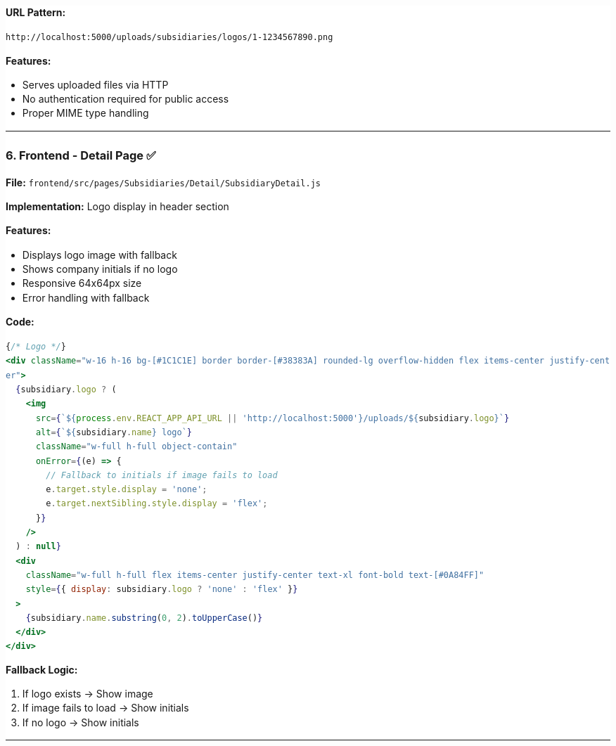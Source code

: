 **URL Pattern:**
```
http://localhost:5000/uploads/subsidiaries/logos/1-1234567890.png
```

**Features:**
- Serves uploaded files via HTTP
- No authentication required for public access
- Proper MIME type handling

---

### 6. Frontend - Detail Page ✅

**File:** `frontend/src/pages/Subsidiaries/Detail/SubsidiaryDetail.js`

**Implementation:** Logo display in header section

**Features:**
- Displays logo image with fallback
- Shows company initials if no logo
- Responsive 64x64px size
- Error handling with fallback

**Code:**
```jsx
{/* Logo */}
<div className="w-16 h-16 bg-[#1C1C1E] border border-[#38383A] rounded-lg overflow-hidden flex items-center justify-center">
  {subsidiary.logo ? (
    <img
      src={`${process.env.REACT_APP_API_URL || 'http://localhost:5000'}/uploads/${subsidiary.logo}`}
      alt={`${subsidiary.name} logo`}
      className="w-full h-full object-contain"
      onError={(e) => {
        // Fallback to initials if image fails to load
        e.target.style.display = 'none';
        e.target.nextSibling.style.display = 'flex';
      }}
    />
  ) : null}
  <div 
    className="w-full h-full flex items-center justify-center text-xl font-bold text-[#0A84FF]"
    style={{ display: subsidiary.logo ? 'none' : 'flex' }}
  >
    {subsidiary.name.substring(0, 2).toUpperCase()}
  </div>
</div>
```

**Fallback Logic:**
1. If logo exists → Show image
2. If image fails to load → Show initials
3. If no logo → Show initials

---